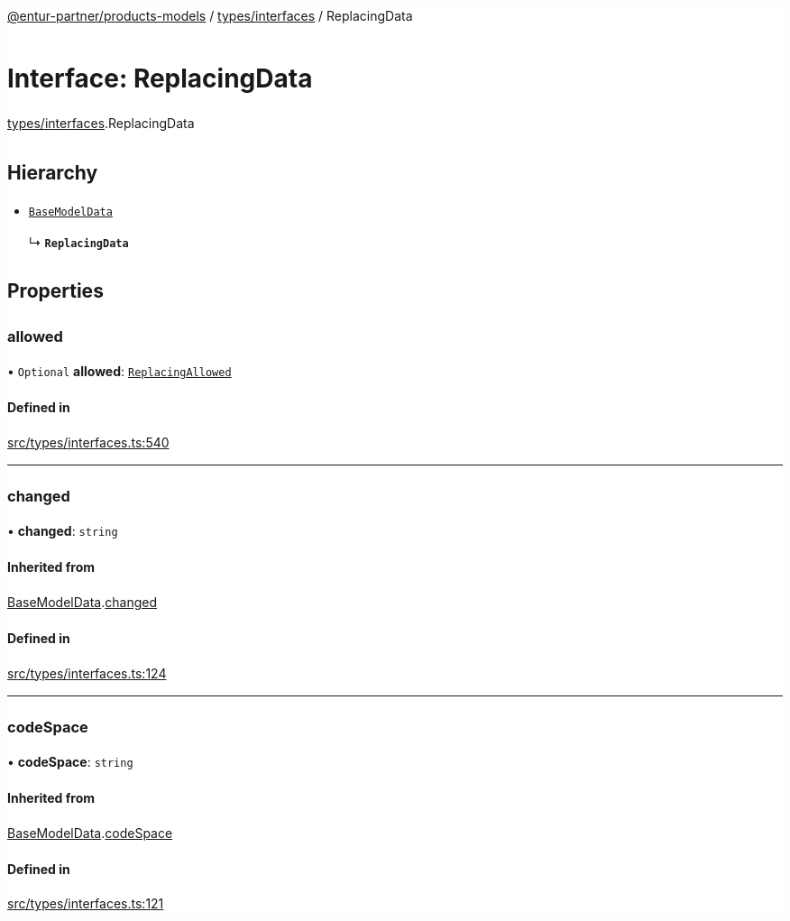 [@entur-partner/products-models](../README.md) / [types/interfaces](../modules/types_interfaces.md) / ReplacingData

# Interface: ReplacingData

[types/interfaces](../modules/types_interfaces.md).ReplacingData

## Hierarchy

- [`BaseModelData`](types_interfaces.BaseModelData.md)

  ↳ **`ReplacingData`**

## Properties

### allowed

• `Optional` **allowed**: [`ReplacingAllowed`](../enums/types_enums.ReplacingAllowed.md)

#### Defined in

[src/types/interfaces.ts:540](https://github.com/entur/products-models/blob/main/src/types/interfaces.ts#L540)

___

### changed

• **changed**: `string`

#### Inherited from

[BaseModelData](types_interfaces.BaseModelData.md).[changed](types_interfaces.BaseModelData.md#changed)

#### Defined in

[src/types/interfaces.ts:124](https://github.com/entur/products-models/blob/main/src/types/interfaces.ts#L124)

___

### codeSpace

• **codeSpace**: `string`

#### Inherited from

[BaseModelData](types_interfaces.BaseModelData.md).[codeSpace](types_interfaces.BaseModelData.md#codespace)

#### Defined in

[src/types/interfaces.ts:121](https://github.com/entur/products-models/blob/main/src/types/interfaces.ts#L121)

